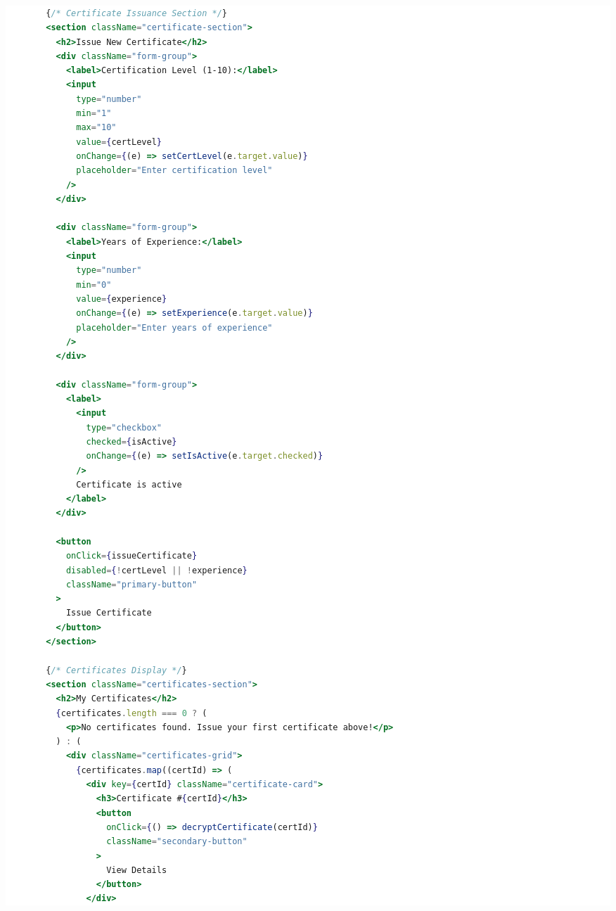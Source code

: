 ```jsx
        {/* Certificate Issuance Section */}
        <section className="certificate-section">
          <h2>Issue New Certificate</h2>
          <div className="form-group">
            <label>Certification Level (1-10):</label>
            <input
              type="number"
              min="1"
              max="10"
              value={certLevel}
              onChange={(e) => setCertLevel(e.target.value)}
              placeholder="Enter certification level"
            />
          </div>

          <div className="form-group">
            <label>Years of Experience:</label>
            <input
              type="number"
              min="0"
              value={experience}
              onChange={(e) => setExperience(e.target.value)}
              placeholder="Enter years of experience"
            />
          </div>

          <div className="form-group">
            <label>
              <input
                type="checkbox"
                checked={isActive}
                onChange={(e) => setIsActive(e.target.checked)}
              />
              Certificate is active
            </label>
          </div>

          <button
            onClick={issueCertificate}
            disabled={!certLevel || !experience}
            className="primary-button"
          >
            Issue Certificate
          </button>
        </section>

        {/* Certificates Display */}
        <section className="certificates-section">
          <h2>My Certificates</h2>
          {certificates.length === 0 ? (
            <p>No certificates found. Issue your first certificate above!</p>
          ) : (
            <div className="certificates-grid">
              {certificates.map((certId) => (
                <div key={certId} className="certificate-card">
                  <h3>Certificate #{certId}</h3>
                  <button
                    onClick={() => decryptCertificate(certId)}
                    className="secondary-button"
                  >
                    View Details
                  </button>
                </div>
```
